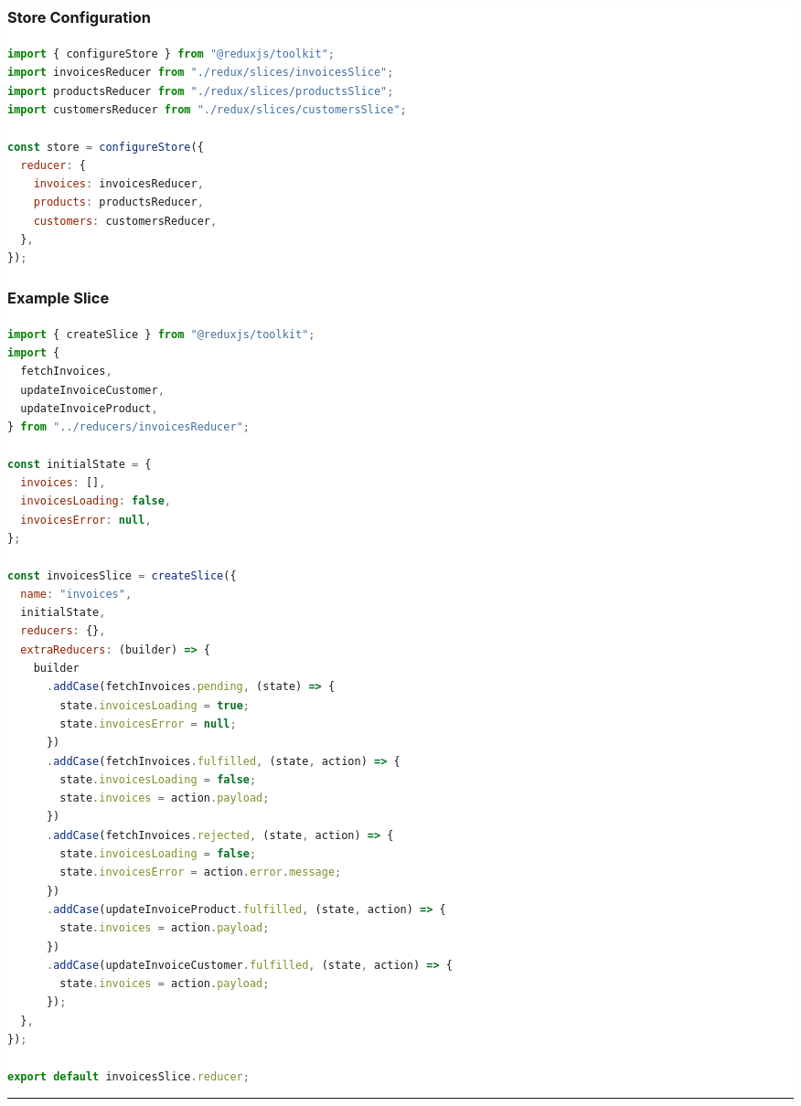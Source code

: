 ### **Store Configuration**
```javascript
import { configureStore } from "@reduxjs/toolkit";
import invoicesReducer from "./redux/slices/invoicesSlice";
import productsReducer from "./redux/slices/productsSlice";
import customersReducer from "./redux/slices/customersSlice";

const store = configureStore({
  reducer: {
    invoices: invoicesReducer,
    products: productsReducer,
    customers: customersReducer,
  },
});
```

### **Example Slice**
```javascript
import { createSlice } from "@reduxjs/toolkit";
import {
  fetchInvoices,
  updateInvoiceCustomer,
  updateInvoiceProduct,
} from "../reducers/invoicesReducer";

const initialState = {
  invoices: [],
  invoicesLoading: false,
  invoicesError: null,
};

const invoicesSlice = createSlice({
  name: "invoices",
  initialState,
  reducers: {},
  extraReducers: (builder) => {
    builder
      .addCase(fetchInvoices.pending, (state) => {
        state.invoicesLoading = true;
        state.invoicesError = null;
      })
      .addCase(fetchInvoices.fulfilled, (state, action) => {
        state.invoicesLoading = false;
        state.invoices = action.payload;
      })
      .addCase(fetchInvoices.rejected, (state, action) => {
        state.invoicesLoading = false;
        state.invoicesError = action.error.message;
      })
      .addCase(updateInvoiceProduct.fulfilled, (state, action) => {
        state.invoices = action.payload;
      })
      .addCase(updateInvoiceCustomer.fulfilled, (state, action) => {
        state.invoices = action.payload;
      });
  },
});

export default invoicesSlice.reducer;
```

---